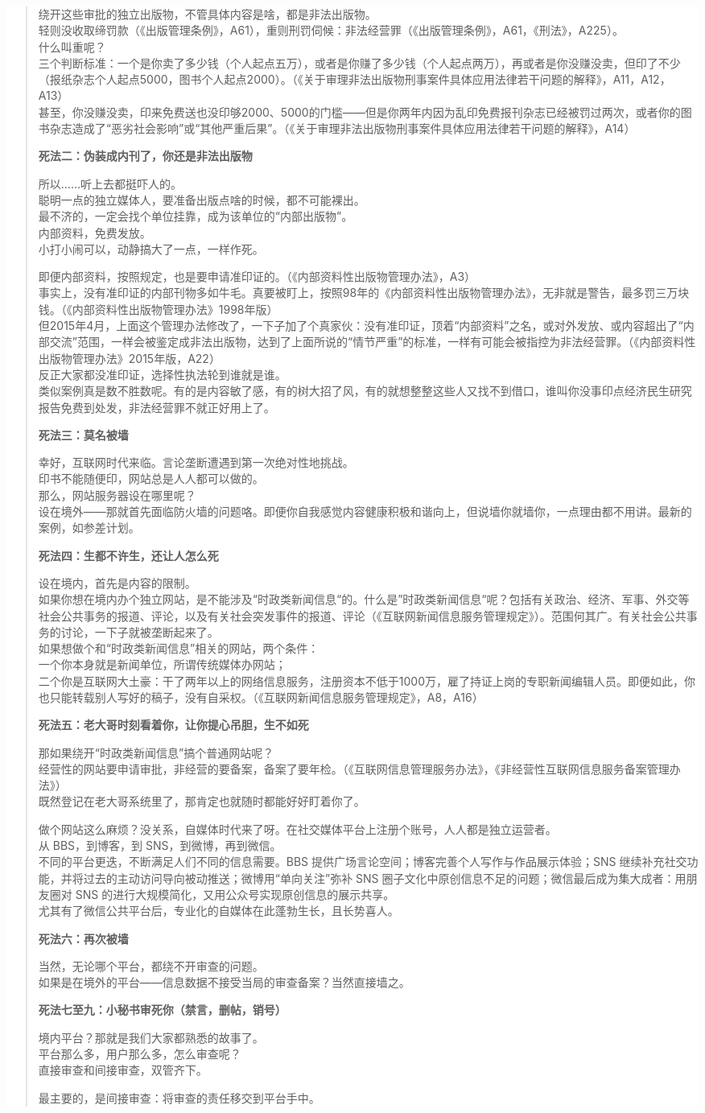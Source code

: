 >  绕开这些审批的独立出版物，不管具体内容是啥，都是非法出版物。  
>  轻则没收取缔罚款（《出版管理条例》，A61），重则刑罚伺候：非法经营罪（《出版管理条例》，A61，《刑法》，A225）。  
>  什么叫重呢？  
>  三个判断标准：一个是你卖了多少钱（个人起点五万），或者是你赚了多少钱（个人起点两万），再或者是你没赚没卖，但印了不少（报纸杂志个人起点5000，图书个人起点2000）。（《关于审理非法出版物刑事案件具体应用法律若干问题的解释》，A11，A12，A13）  
>  甚至，你没赚没卖，印来免费送也没印够2000、5000的门槛——但是你两年内因为乱印免费报刊杂志已经被罚过两次，或者你的图书杂志造成了“恶劣社会影响”或“其他严重后果”。（《关于审理非法出版物刑事案件具体应用法律若干问题的解释》，A14）  
>    
>  **死法二：伪装成内刊了，你还是非法出版物** 
>    
>  所以……听上去都挺吓人的。  
>  聪明一点的独立媒体人，要准备出版点啥的时候，都不可能裸出。  
>  最不济的，一定会找个单位挂靠，成为该单位的“内部出版物”。  
>  内部资料，免费发放。  
>  小打小闹可以，动静搞大了一点，一样作死。  
>    
>  即便内部资料，按照规定，也是要申请准印证的。（《内部资料性出版物管理办法》，A3）  
>  事实上，没有准印证的内部刊物多如牛毛。真要被盯上，按照98年的《内部资料性出版物管理办法》，无非就是警告，最多罚三万块钱。（《内部资料性出版物管理办法》1998年版）  
>  但2015年4月，上面这个管理办法修改了，一下子加了个真家伙：没有准印证，顶着“内部资料”之名，或对外发放、或内容超出了“内部交流”范围，一样会被鉴定成非法出版物，达到了上面所说的“情节严重”的标准，一样有可能会被指控为非法经营罪。（《内部资料性出版物管理办法》2015年版，A22）  
>  反正大家都没准印证，选择性执法轮到谁就是谁。  
>  类似案例真是数不胜数呢。有的是内容敏了感，有的树大招了风，有的就想整整这些人又找不到借口，谁叫你没事印点经济民生研究报告免费到处发，非法经营罪不就正好用上了。  
>    
>  **死法三：莫名被墙** 
>    
>  幸好，互联网时代来临。言论垄断遭遇到第一次绝对性地挑战。  
>  印书不能随便印，网站总是人人都可以做的。  
>  那么，网站服务器设在哪里呢？  
>  设在境外——那就首先面临防火墙的问题咯。即便你自我感觉内容健康积极和谐向上，但说墙你就墙你，一点理由都不用讲。最新的案例，如参差计划。  
>    
>  **死法四：生都不许生，还让人怎么死** 
>    
>  设在境内，首先是内容的限制。  
>  如果你想在境内办个独立网站，是不能涉及“时政类新闻信息“的。什么是”时政类新闻信息“呢？包括有关政治、经济、军事、外交等社会公共事务的报道、评论，以及有关社会突发事件的报道、评论（《互联网新闻信息服务管理规定》）。范围何其广。有关社会公共事务的讨论，一下子就被垄断起来了。  
>  如果想做个和“时政类新闻信息”相关的网站，两个条件：  
>  一个你本身就是新闻单位，所谓传统媒体办网站；  
>  二个你是互联网大土豪：干了两年以上的网络信息服务，注册资本不低于1000万，雇了持证上岗的专职新闻编辑人员。即便如此，你也只能转载别人写好的稿子，没有自采权。（《互联网新闻信息服务管理规定》，A8，A16）  
>    
>  **死法五：老大哥时刻看着你，让你提心吊胆，生不如死** 
>    
>  那如果绕开“时政类新闻信息”搞个普通网站呢？  
>  经营性的网站要申请审批，非经营的要备案，备案了要年检。（《互联网信息管理服务办法》，《非经营性互联网信息服务备案管理办法》）  
>  既然登记在老大哥系统里了，那肯定也就随时都能好好盯着你了。  
>    
>  做个网站这么麻烦？没关系，自媒体时代来了呀。在社交媒体平台上注册个账号，人人都是独立运营者。  
>  从 BBS，到博客，到 SNS，到微博，再到微信。  
>  不同的平台更迭，不断满足人们不同的信息需要。BBS 提供广场言论空间；博客完善个人写作与作品展示体验；SNS 继续补充社交功能，并将过去的主动访问导向被动推送；微博用“单向关注”弥补 SNS 圈子文化中原创信息不足的问题；微信最后成为集大成者：用朋友圈对 SNS 的进行大规模简化，又用公众号实现原创信息的展示共享。  
>  尤其有了微信公共平台后，专业化的自媒体在此蓬勃生长，且长势喜人。  
>    
>  **死法六：再次被墙** 
>    
>  当然，无论哪个平台，都绕不开审查的问题。  
>  如果是在境外的平台——信息数据不接受当局的审查备案？当然直接墙之。  
>    
>  **死法七至九：小秘书审死你（禁言，删帖，销号）** 
>    
>  境内平台？那就是我们大家都熟悉的故事了。  
>  平台那么多，用户那么多，怎么审查呢？  
>  直接审查和间接审查，双管齐下。  
>    
>  最主要的，是间接审查：将审查的责任移交到平台手中。  